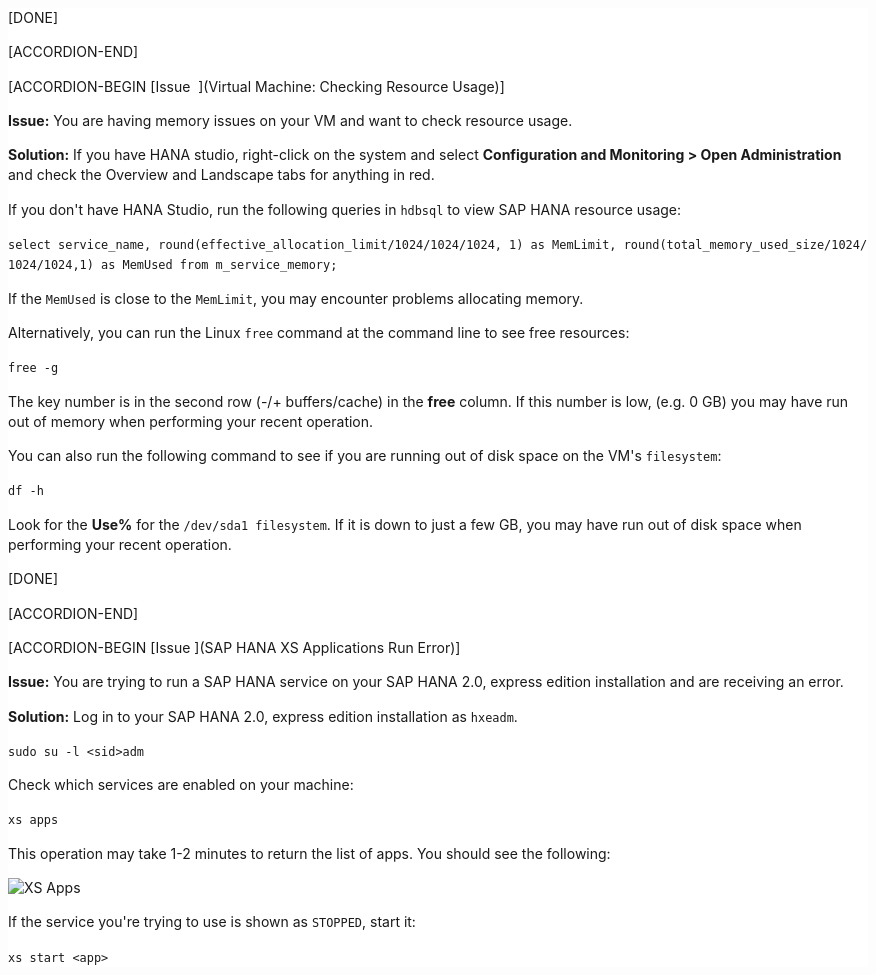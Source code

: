 [DONE]

[ACCORDION-END]

[ACCORDION-BEGIN [Issue &#151; ](Virtual Machine: Checking Resource Usage)]

**Issue:** You are having memory issues on your VM and want to check resource usage.

**Solution:** If you have HANA studio, right-click on the system and select **Configuration and Monitoring > Open Administration** and check the Overview and Landscape tabs for anything in red.

If you don't have HANA Studio, run the following queries in `hdbsql` to view SAP HANA resource usage:

`select service_name, round(effective_allocation_limit/1024/1024/1024, 1) as MemLimit, round(total_memory_used_size/1024/1024/1024,1) as MemUsed from m_service_memory;`

If the `MemUsed` is close to the `MemLimit`, you may encounter problems allocating memory.

Alternatively, you can run the Linux `free` command at the command line to see free resources:

`free -g`

The key number is in the second row (-/+ buffers/cache) in the **free** column. If this number is low, (e.g. 0 GB) you may have run out of memory when performing your recent operation.

You can also run the following command to see if you are running out of disk space on the VM's `filesystem`:  

`df -h`

Look for the **Use%** for the `/dev/sda1 filesystem`. If it is down to just a few GB, you may have run out of disk space when performing your recent operation.


[DONE]

[ACCORDION-END]

[ACCORDION-BEGIN [Issue &#151;](SAP HANA XS Applications Run Error)]

**Issue:** You are trying to run a SAP HANA service on your SAP HANA 2.0, express edition installation and are receiving an error.

**Solution:** Log in to your SAP HANA 2.0, express edition installation as `hxeadm`.

```
sudo su -l <sid>adm
```

Check which services are enabled on your machine:

```
xs apps
```

This operation may take 1-2 minutes to return the list of apps. You should see the following:

![XS Apps](hxe_xsa_webide.PNG)

If the service you're trying to use is shown as `STOPPED`, start it:

```
xs start <app>
```
